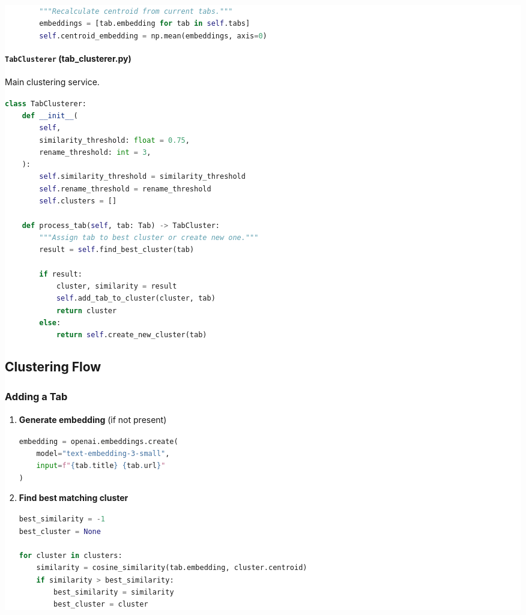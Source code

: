 ```python
        """Recalculate centroid from current tabs."""
        embeddings = [tab.embedding for tab in self.tabs]
        self.centroid_embedding = np.mean(embeddings, axis=0)
```

#### `TabClusterer` (tab_clusterer.py)
Main clustering service.

```python
class TabClusterer:
    def __init__(
        self,
        similarity_threshold: float = 0.75,
        rename_threshold: int = 3,
    ):
        self.similarity_threshold = similarity_threshold
        self.rename_threshold = rename_threshold
        self.clusters = []

    def process_tab(self, tab: Tab) -> TabCluster:
        """Assign tab to best cluster or create new one."""
        result = self.find_best_cluster(tab)

        if result:
            cluster, similarity = result
            self.add_tab_to_cluster(cluster, tab)
            return cluster
        else:
            return self.create_new_cluster(tab)
```

## Clustering Flow

### Adding a Tab

1. **Generate embedding** (if not present)
   ```python
   embedding = openai.embeddings.create(
       model="text-embedding-3-small",
       input=f"{tab.title} {tab.url}"
   )
   ```

2. **Find best matching cluster**
   ```python
   best_similarity = -1
   best_cluster = None

   for cluster in clusters:
       similarity = cosine_similarity(tab.embedding, cluster.centroid)
       if similarity > best_similarity:
           best_similarity = similarity
           best_cluster = cluster
   ```
